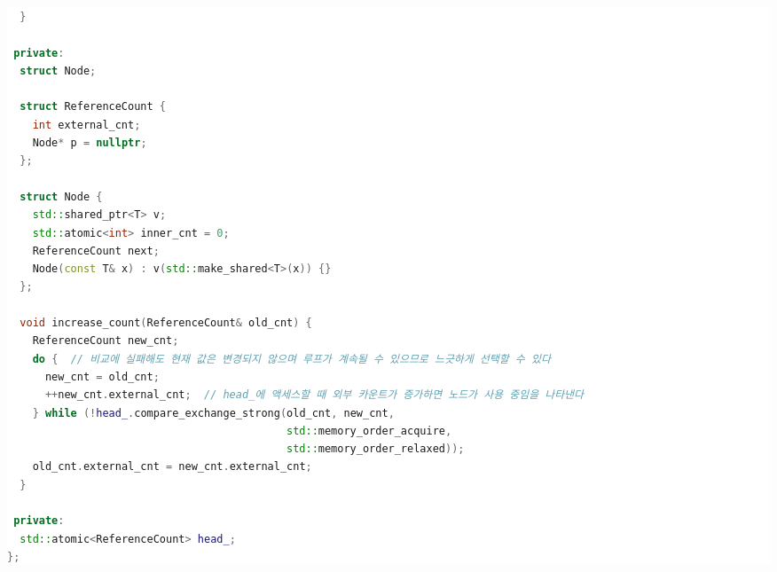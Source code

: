 ```cpp
  }

 private:
  struct Node;

  struct ReferenceCount {
    int external_cnt;
    Node* p = nullptr;
  };

  struct Node {
    std::shared_ptr<T> v;
    std::atomic<int> inner_cnt = 0;
    ReferenceCount next;
    Node(const T& x) : v(std::make_shared<T>(x)) {}
  };

  void increase_count(ReferenceCount& old_cnt) {
    ReferenceCount new_cnt;
    do {  // 비교에 실패해도 현재 값은 변경되지 않으며 루프가 계속될 수 있으므로 느긋하게 선택할 수 있다
      new_cnt = old_cnt;
      ++new_cnt.external_cnt;  // head_에 액세스할 때 외부 카운트가 증가하면 노드가 사용 중임을 나타낸다
    } while (!head_.compare_exchange_strong(old_cnt, new_cnt,
                                            std::memory_order_acquire,
                                            std::memory_order_relaxed));
    old_cnt.external_cnt = new_cnt.external_cnt;
  }

 private:
  std::atomic<ReferenceCount> head_;
};
```
